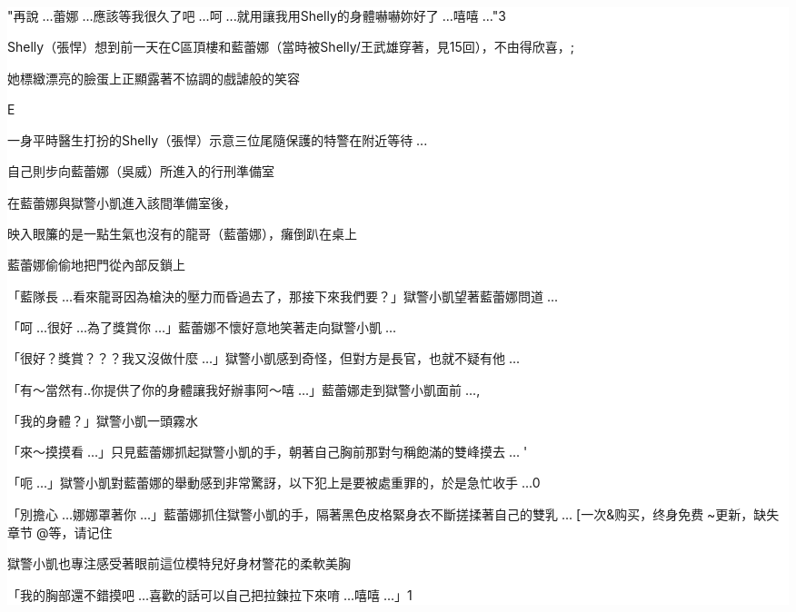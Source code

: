 "再說 ...蕾娜 ...應該等我很久了吧 ...呵 ...就用讓我用Shelly的身體嚇嚇妳好了 ...嘻嘻 ..."3



Shelly（張悍）想到前一天在C區頂樓和藍蕾娜（當時被Shelly/王武雄穿著，見15回），不由得欣喜，;



她標緻漂亮的臉蛋上正顯露著不協調的戲謔般的笑容

E



一身平時醫生打扮的Shelly（張悍）示意三位尾隨保護的特警在附近等待 ...



自己則步向藍蕾娜（吳威）所進入的行刑準備室





在藍蕾娜與獄警小凱進入該間準備室後，



映入眼簾的是一點生氣也沒有的龍哥（藍蕾娜），癱倒趴在桌上



藍蕾娜偷偷地把門從內部反鎖上



「藍隊長 ...看來龍哥因為槍決的壓力而昏過去了，那接下來我們要？」獄警小凱望著藍蕾娜問道 ...



「呵 ...很好 ...為了獎賞你 ...」藍蕾娜不懷好意地笑著走向獄警小凱 ...



「很好？獎賞？？？我又沒做什麼 ...」獄警小凱感到奇怪，但對方是長官，也就不疑有他 ...



「有～當然有..你提供了你的身體讓我好辦事阿～嘻 ...」藍蕾娜走到獄警小凱面前 ...,



「我的身體？」獄警小凱一頭霧水



「來～摸摸看 ...」只見藍蕾娜抓起獄警小凱的手，朝著自己胸前那對勻稱飽滿的雙峰摸去 ... '



「呃 ...」獄警小凱對藍蕾娜的舉動感到非常驚訝，以下犯上是要被處重罪的，於是急忙收手 ...0





「別擔心 ...娜娜罩著你 ...」藍蕾娜抓住獄警小凱的手，隔著黑色皮格緊身衣不斷搓揉著自己的雙乳 ... [一次&购买，终身免费 ~更新，缺失章节 @等，请记住



獄警小凱也專注感受著眼前這位模特兒好身材警花的柔軟美胸



「我的胸部還不錯摸吧 ...喜歡的話可以自己把拉鍊拉下來唷 ...嘻嘻 ...」1

